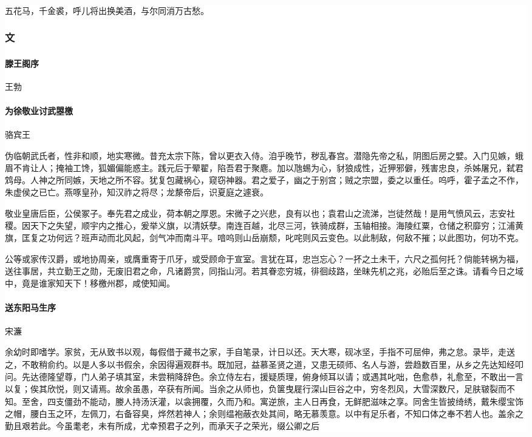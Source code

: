 五花马，千金裘，呼儿将出换美酒，与尔同消万古愁。



### 文

#### 滕王阁序

王勃

#### 为徐敬业讨武曌檄 

骆宾王

伪临朝武氏者，性非和顺，地实寒微。昔充太宗下陈，曾以更衣入侍。洎乎晚节，秽乱春宫。潜隐先帝之私，阴图后房之嬖。入门见嫉，蛾眉不肯让人；掩袖工馋，狐媚偏能惑主。践元后于翚翟，陷吾君于聚麀。加以虺蜴为心，豺狼成性，近狎邪僻，残害忠良，杀姊屠兄，弑君鸩母。人神之所同嫉，天地之所不容。犹复包藏祸心，窥窃神器。君之爱子，幽之于别宫；贼之宗盟，委之以重任。呜呼，霍子孟之不作，朱虚侯之已亡。燕啄皇孙，知汉祚之将尽；龙漦帝后，识夏庭之遽衰。

敬业皇唐后臣，公侯冢子。奉先君之成业，荷本朝之厚恩。宋微子之兴悲，良有以也；袁君山之流涕，岂徒然哉！是用气愤风云，志安社稷。因天下之失望，顺宇内之推心，爰举义旗，以清妖孽。南连百越，北尽三河，铁骑成群，玉轴相接。海陵红粟，仓储之积靡穷；江浦黄旗，匡复之功何远？班声动而北风起，剑气冲而南斗平。喑呜则山岳崩颓，叱咤则风云变色。以此制敌，何敌不摧；以此图功，何功不克。

公等或家传汉爵，或地协周亲，或膺重寄于爪牙，或受顾命于宣室。言犹在耳，忠岂忘心？一抔之土未干，六尺之孤何托？倘能转祸为福，送往事居，共立勤王之勋，无废旧君之命，凡诸爵赏，同指山河。若其眷恋穷城，徘徊歧路，坐昧先机之兆，必贻后至之诛。请看今日之域中，竟是谁家知天下！移檄州郡，咸使知闻。

#### 送东阳马生序

宋濂

余幼时即嗜学。家贫，无从致书以观，每假借于藏书之家，手自笔录，计日以还。天大寒，砚冰坚，手指不可屈伸，弗之怠。录毕，走送之，不敢稍俞约。以是人多以书假余，余因得遍观群书。既加冠，益慕圣贤之道，又患无硕师、名人与游，尝趋数百里，从乡之先达知经叩问。先达德隆望尊，门人弟子填其室，未尝稍降辞色。余立侍左右，援疑质理，俯身倾耳以请；或遇其叱咄，色愈恭，礼愈至，不敢出一言以复；俟其欣悦，则又请焉。故余虽愚，卒获有所闻。当余之从师也，负箧曳屣行深山巨谷之中，穷冬烈风，大雪深数尺，足肤皲裂而不知。至舍，四支僵劲不能动，媵人持汤沃灌，以衾拥覆，久而乃和。寓逆旅，主人日再食，无鲜肥滋味之享。同舍生皆披绮绣，戴朱缨宝饰之帽，腰白玉之环，左佩刀，右备容臭，烨然若神人；余则缊袍蔽衣处其间，略无慕羡意。以中有足乐者，不知口体之奉不若人也。盖余之勤且艰若此。今虽耄老，未有所成，尤幸预君子之列，而承天子之荣光，缀公卿之后

